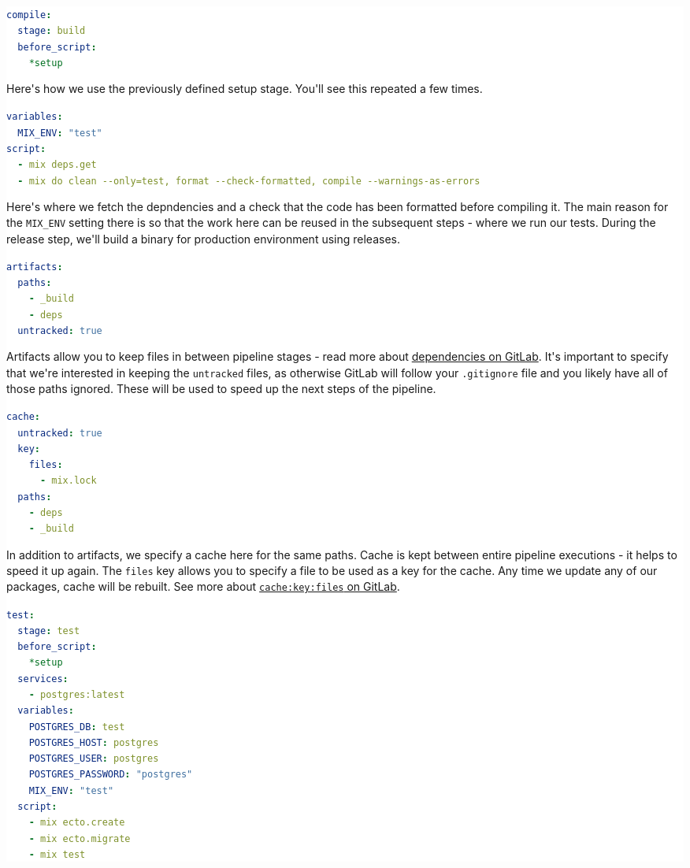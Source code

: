 ```yaml
compile:
  stage: build
  before_script:
    *setup
```

Here's how we use the previously defined setup stage. You'll see this repeated a few times.

```yaml
variables:
  MIX_ENV: "test"
script:
  - mix deps.get
  - mix do clean --only=test, format --check-formatted, compile --warnings-as-errors
```

Here's where we fetch the depndencies and a check that the code has been formatted before compiling it. The main reason for the `MIX_ENV` setting there is so that the work here can be reused in the subsequent steps - where we run our tests. During the release step, we'll build a binary for production environment using releases.

```yaml
artifacts:
  paths:
    - _build
    - deps
  untracked: true
```

Artifacts allow you to keep files in between pipeline stages - read more about [dependencies on GitLab](https://docs.gitlab.com/ee/ci/yaml/#dependencies). It's important to specify that we're interested in keeping the `untracked` files, as otherwise GitLab will follow your `.gitignore` file and you likely have all of those paths ignored. These will be used to speed up the next steps of the pipeline.

```yaml
cache:
  untracked: true
  key:
    files:
      - mix.lock
  paths:
    - deps
    - _build
```

In addition to artifacts, we specify a cache here for the same paths. Cache is kept between entire pipeline executions - it helps to speed it up again. The `files` key allows you to specify a file to be used as a key for the cache. Any time we update any of our packages, cache will be rebuilt. See more about [`cache:key:files` on GitLab](https://docs.gitlab.com/ee/ci/yaml/#cachekeyfiles).

```yaml
test:
  stage: test
  before_script:
    *setup
  services:
    - postgres:latest
  variables:
    POSTGRES_DB: test
    POSTGRES_HOST: postgres
    POSTGRES_USER: postgres
    POSTGRES_PASSWORD: "postgres"
    MIX_ENV: "test"
  script:
    - mix ecto.create
    - mix ecto.migrate
    - mix test
```